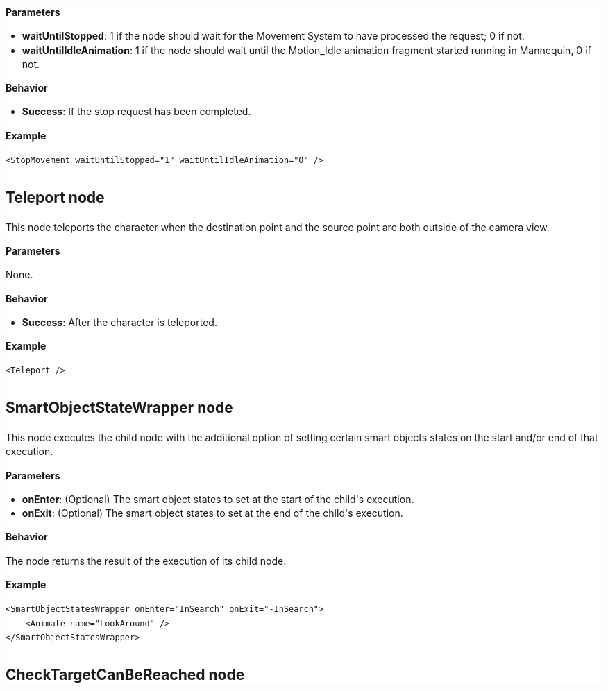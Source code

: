 **Parameters**
+ **waitUntilStopped**: 1 if the node should wait for the Movement System to have processed the request; 0 if not\.
+ **waitUntilIdleAnimation**: 1 if the node should wait until the Motion\_Idle animation fragment started running in Mannequin, 0 if not\.

**Behavior**
+ **Success**: If the stop request has been completed\.

**Example**

```
<StopMovement waitUntilStopped="1" waitUntilIdleAnimation="0" />
```

## Teleport node<a name="ai-mbt-nodes-teleport"></a>

This node teleports the character when the destination point and the source point are both outside of the camera view\.

**Parameters**

None\.

**Behavior**
+ **Success**: After the character is teleported\. 

**Example**

```
<Teleport />
```

## SmartObjectStateWrapper node<a name="ai-mbt-nodes-smartobjectsstatewrapper"></a>

This node executes the child node with the additional option of setting certain smart objects states on the start and/or end of that execution\.

**Parameters**
+ **onEnter**: \(Optional\) The smart object states to set at the start of the child's execution\.
+ **onExit**: \(Optional\) The smart object states to set at the end of the child's execution\.

**Behavior**

The node returns the result of the execution of its child node\.

**Example**

```
<SmartObjectStatesWrapper onEnter="InSearch" onExit="-InSearch">
    <Animate name="LookAround" />
</SmartObjectStatesWrapper>
```

## CheckTargetCanBeReached node<a name="ai-mbt-nodes-checktargetcanbereached"></a>
